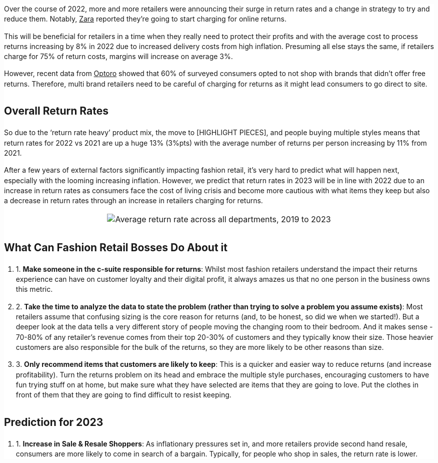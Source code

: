 Over the course of 2022, more and more retailers were announcing their surge in return rates and a change in strategy to try and reduce them. Notably, [Zara](https://www.drapersonline.com/news/zara-begins-charging-for-online-returns) reported they’re going to start charging for online returns.

This will be beneficial for retailers in a time when they really need to protect their profits and with the average cost to process returns increasing by 8% in 2022 due to increased delivery costs from high inflation. Presuming all else stays the same, if retailers charge for 75% of return costs, margins will increase on average 3%.

However, recent data from [Optoro](https://www.optoro.com/) showed that 60% of surveyed consumers opted to not shop with brands that didn’t offer free returns. Therefore, multi brand retailers need to be careful of charging for returns as it might lead consumers to go direct to site.

## Overall Return Rates

So due to the ‘return rate heavy’ product mix, the move to [HIGHLIGHT PIECES], and people buying multiple styles means that return rates for 2022 vs 2021 are up a huge 13% (3%pts) with the average number of returns per person increasing by 11% from 2021.

After a few years of external factors significantly impacting fashion retail, it’s very hard to predict what will happen next, especially with the looming increasing inflation. However, we predict that return rates in 2023 will be in line with 2022 due to an increase in return rates as consumers face the cost of living crisis and become more cautious with what items they keep but also a decrease in return rates through an increase in retailers charging for returns.

<p style="text-align: center; font-size:12pt;"><img style="margin-left: 0px; width: 600px;" alt="Average return rate across all departments, 2019 to 2023" src="/uploads/Returns_23-6.png"/></p>

## What Can Fashion Retail Bosses Do About it

1. <p>1. <strong>Make someone in the c-suite responsible for returns</strong>: Whilst most fashion retailers understand the impact their returns experience can have on customer loyalty and their digital profit, it always amazes us that no one person in the business owns this metric.</p>

2. <p>2. <strong>Take the time to analyze the data to state the problem (rather than trying to solve a problem you assume exists)</strong>: Most retailers assume that confusing sizing is the core reason for returns (and, to be honest, so did we when we started!). But a deeper look at the data tells a very different story of people moving the changing room to their bedroom. And it makes sense - 70-80% of any retailer’s revenue comes from their top 20-30% of customers and they typically know their size. Those heavier customers are also responsible for the bulk of the returns, so they are more likely to be other reasons than size.</p>

3. <p>3. <strong>Only recommend items that customers are likely to keep</strong>: This is a quicker and easier way to reduce returns (and increase profitability). Turn the returns problem on its head and embrace the multiple style purchases, encouraging customers to have fun trying stuff on at home, but make sure what they have selected are items that they are going to love. Put the clothes in front of them that they are going to find difficult to resist keeping.</p>

## Prediction for 2023

1. <p>1. <strong>Increase in Sale & Resale Shoppers</strong>: As inflationary pressures set in, and more retailers provide second hand resale, consumers are more likely to come in search of a bargain. Typically, for people who shop in sales, the return rate is lower.</p>
